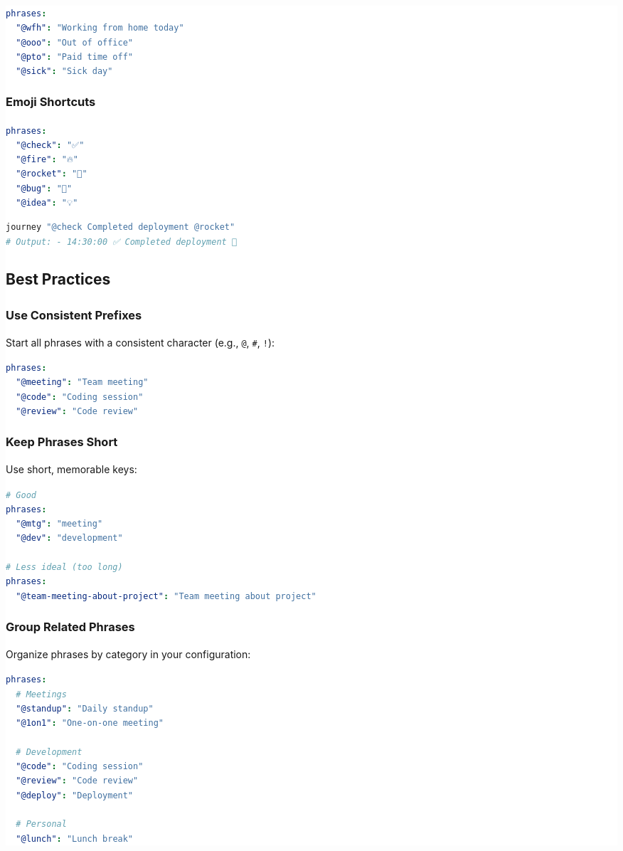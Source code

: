 ```yaml
phrases:
  "@wfh": "Working from home today"
  "@ooo": "Out of office"
  "@pto": "Paid time off"
  "@sick": "Sick day"
```

### Emoji Shortcuts

```yaml
phrases:
  "@check": "✅"
  "@fire": "🔥"
  "@rocket": "🚀"
  "@bug": "🐛"
  "@idea": "💡"
```

```bash
journey "@check Completed deployment @rocket"
# Output: - 14:30:00 ✅ Completed deployment 🚀
```

## Best Practices

### Use Consistent Prefixes
Start all phrases with a consistent character (e.g., `@`, `#`, `!`):

```yaml
phrases:
  "@meeting": "Team meeting"
  "@code": "Coding session"
  "@review": "Code review"
```

### Keep Phrases Short
Use short, memorable keys:

```yaml
# Good
phrases:
  "@mtg": "meeting"
  "@dev": "development"

# Less ideal (too long)
phrases:
  "@team-meeting-about-project": "Team meeting about project"
```

### Group Related Phrases
Organize phrases by category in your configuration:

```yaml
phrases:
  # Meetings
  "@standup": "Daily standup"
  "@1on1": "One-on-one meeting"
  
  # Development
  "@code": "Coding session"
  "@review": "Code review"
  "@deploy": "Deployment"
  
  # Personal
  "@lunch": "Lunch break"
```